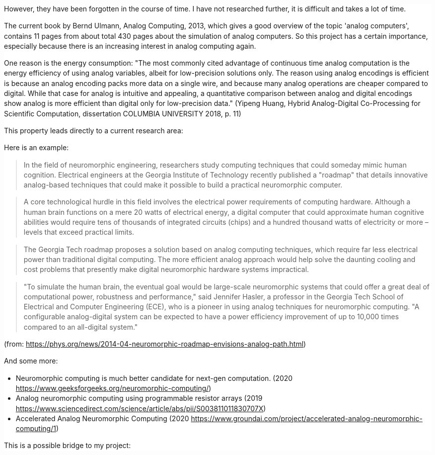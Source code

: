 However, they have been forgotten in the course of time. I have not researched further, it is difficult and takes a lot of time.

The current book by Bernd Ulmann, Analog Computing, 2013, which gives a good overview of the topic 'analog computers', contains 11 pages from about total 430 pages about the simulation of analog computers. So this project has a certain importance, especially because there is an increasing interest in analog computing again.

One reason is the energy consumption: 
"The most commonly cited advantage of continuous time analog computation is the energy efficiency of using analog variables, albeit for low-precision solutions only. The reason using analog encodings is efficient is because an analog encoding packs more data on a single wire, and because many analog operations are cheaper compared to digital. While that case for analog is intuitive and appealing, a quantitative comparison between analog and digital encodings show analog is more efficient than digital only for low-precision data." (Yipeng Huang, Hybrid Analog-Digital Co-Processing for Scientific Computation, dissertation COLUMBIA UNIVERSITY 2018, p. 11) 

This property leads directly to a current research area:

Here is an example: 
>In the field of neuromorphic engineering, researchers study computing techniques that could someday mimic human cognition. Electrical engineers at the Georgia Institute of Technology recently published a "roadmap" that details innovative analog-based techniques that could make it possible to build a practical neuromorphic computer.

>A core technological hurdle in this field involves the electrical power requirements of computing hardware. Although a human brain functions on a mere 20 watts of electrical energy, a digital computer that could approximate human cognitive abilities would require tens of thousands of integrated circuits (chips) and a hundred thousand watts of electricity or more – levels that exceed practical limits.

>The Georgia Tech roadmap proposes a solution based on analog computing techniques, which require far less electrical power than traditional digital computing. The more efficient analog approach would help solve the daunting cooling and cost problems that presently make digital neuromorphic hardware systems impractical. 

>"To simulate the human brain, the eventual goal would be large-scale neuromorphic systems that could offer a great deal of computational power, robustness and performance," said Jennifer Hasler, a professor in the Georgia Tech School of Electrical and Computer Engineering (ECE), who is a pioneer in using analog techniques for neuromorphic computing. "A configurable analog-digital system can be expected to have a power efficiency improvement of up to 10,000 times compared to an all-digital system."
 
(from: https://phys.org/news/2014-04-neuromorphic-roadmap-envisions-analog-path.html) 

And some more:

* Neuromorphic computing is much better candidate for next-gen computation.
(2020 https://www.geeksforgeeks.org/neuromorphic-computing/)
* Analog neuromorphic computing using programmable resistor arrays
(2019 https://www.sciencedirect.com/science/article/abs/pii/S003811011830707X)
* Accelerated Analog Neuromorphic Computing
(2020 https://www.groundai.com/project/accelerated-analog-neuromorphic-computing/1)

This is a possible bridge to my project:
